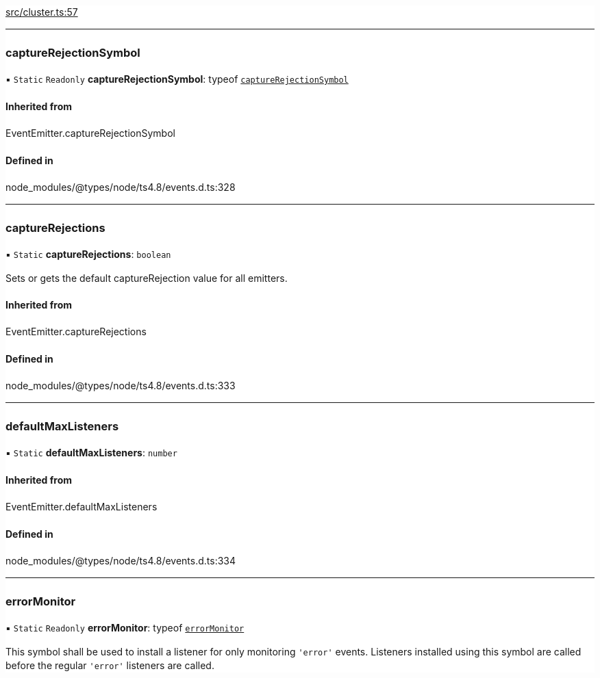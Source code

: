 [src/cluster.ts:57](https://github.com/mainnet-pat/p2p-cash/blob/master/src/cluster.ts#L57)

___

### captureRejectionSymbol

▪ `Static` `Readonly` **captureRejectionSymbol**: typeof [`captureRejectionSymbol`](Peer.md#capturerejectionsymbol)

#### Inherited from

EventEmitter.captureRejectionSymbol

#### Defined in

node_modules/@types/node/ts4.8/events.d.ts:328

___

### captureRejections

▪ `Static` **captureRejections**: `boolean`

Sets or gets the default captureRejection value for all emitters.

#### Inherited from

EventEmitter.captureRejections

#### Defined in

node_modules/@types/node/ts4.8/events.d.ts:333

___

### defaultMaxListeners

▪ `Static` **defaultMaxListeners**: `number`

#### Inherited from

EventEmitter.defaultMaxListeners

#### Defined in

node_modules/@types/node/ts4.8/events.d.ts:334

___

### errorMonitor

▪ `Static` `Readonly` **errorMonitor**: typeof [`errorMonitor`](Peer.md#errormonitor)

This symbol shall be used to install a listener for only monitoring `'error'`
events. Listeners installed using this symbol are called before the regular
`'error'` listeners are called.
